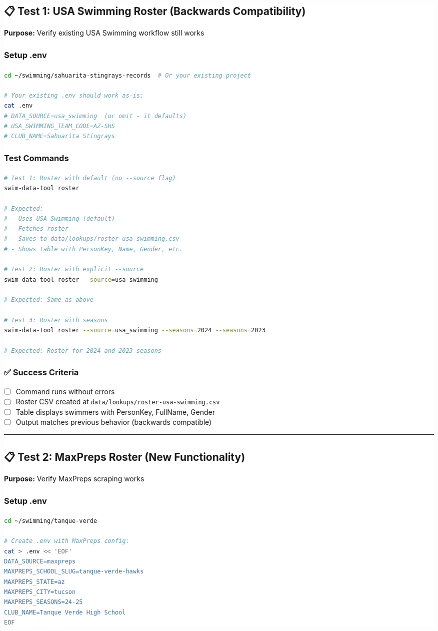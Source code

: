 
## 📋 Test 1: USA Swimming Roster (Backwards Compatibility)

**Purpose:** Verify existing USA Swimming workflow still works

### Setup .env
```bash
cd ~/swimming/sahuarita-stingrays-records  # Or your existing project

# Your existing .env should work as-is:
cat .env
# DATA_SOURCE=usa_swimming  (or omit - it defaults)
# USA_SWIMMING_TEAM_CODE=AZ-SHS
# CLUB_NAME=Sahuarita Stingrays
```

### Test Commands

```bash
# Test 1: Roster with default (no --source flag)
swim-data-tool roster

# Expected:
# - Uses USA Swimming (default)
# - Fetches roster
# - Saves to data/lookups/roster-usa-swimming.csv
# - Shows table with PersonKey, Name, Gender, etc.

# Test 2: Roster with explicit --source
swim-data-tool roster --source=usa_swimming

# Expected: Same as above

# Test 3: Roster with seasons
swim-data-tool roster --source=usa_swimming --seasons=2024 --seasons=2023

# Expected: Roster for 2024 and 2023 seasons
```

### ✅ Success Criteria
- [ ] Command runs without errors
- [ ] Roster CSV created at `data/lookups/roster-usa-swimming.csv`
- [ ] Table displays swimmers with PersonKey, FullName, Gender
- [ ] Output matches previous behavior (backwards compatible)

---

## 📋 Test 2: MaxPreps Roster (New Functionality)

**Purpose:** Verify MaxPreps scraping works

### Setup .env
```bash
cd ~/swimming/tanque-verde

# Create .env with MaxPreps config:
cat > .env << 'EOF'
DATA_SOURCE=maxpreps
MAXPREPS_SCHOOL_SLUG=tanque-verde-hawks
MAXPREPS_STATE=az
MAXPREPS_CITY=tucson
MAXPREPS_SEASONS=24-25
CLUB_NAME=Tanque Verde High School
EOF
```